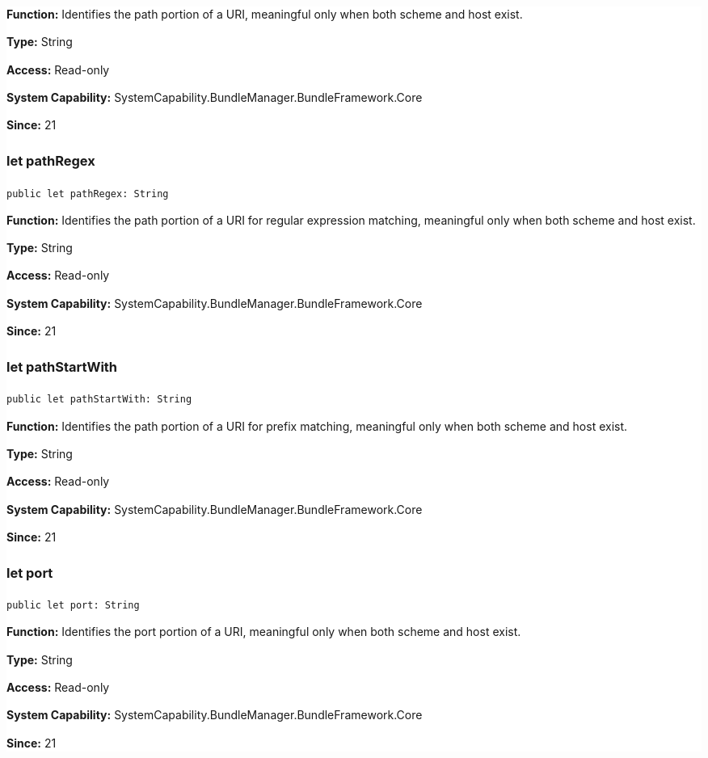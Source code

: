 **Function:** Identifies the path portion of a URI, meaningful only when both scheme and host exist.

**Type:** String

**Access:** Read-only

**System Capability:** SystemCapability.BundleManager.BundleFramework.Core

**Since:** 21

### let pathRegex

```cangjie
public let pathRegex: String
```

**Function:** Identifies the path portion of a URI for regular expression matching, meaningful only when both scheme and host exist.

**Type:** String

**Access:** Read-only

**System Capability:** SystemCapability.BundleManager.BundleFramework.Core

**Since:** 21

### let pathStartWith

```cangjie
public let pathStartWith: String
```

**Function:** Identifies the path portion of a URI for prefix matching, meaningful only when both scheme and host exist.

**Type:** String

**Access:** Read-only

**System Capability:** SystemCapability.BundleManager.BundleFramework.Core

**Since:** 21

### let port

```cangjie
public let port: String
```

**Function:** Identifies the port portion of a URI, meaningful only when both scheme and host exist.

**Type:** String

**Access:** Read-only

**System Capability:** SystemCapability.BundleManager.BundleFramework.Core

**Since:** 21
